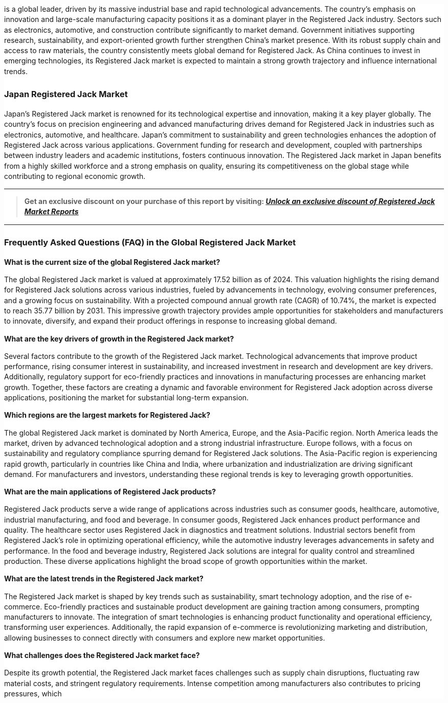 is a global leader, driven by its massive industrial base and rapid technological advancements. The country&rsquo;s emphasis on innovation and large-scale manufacturing capacity positions it as a dominant player in the Registered Jack industry. Sectors such as electronics, automotive, and construction contribute significantly to market demand. Government initiatives supporting research, sustainability, and export-oriented growth further strengthen China&rsquo;s market presence. With its robust supply chain and access to raw materials, the country consistently meets global demand for Registered Jack. As China continues to invest in emerging technologies, its Registered Jack market is expected to maintain a strong growth trajectory and influence international trends.</p><h3>Japan Registered Jack Market</h3><p>Japan&rsquo;s Registered Jack market is renowned for its technological expertise and innovation, making it a key player globally. The country&rsquo;s focus on precision engineering and advanced manufacturing drives demand for Registered Jack in industries such as electronics, automotive, and healthcare. Japan&rsquo;s commitment to sustainability and green technologies enhances the adoption of Registered Jack across various applications. Government funding for research and development, coupled with partnerships between industry leaders and academic institutions, fosters continuous innovation. The Registered Jack market in Japan benefits from a highly skilled workforce and a strong emphasis on quality, ensuring its competitiveness on the global stage while contributing to regional economic growth.</p><hr /><blockquote><p><strong>Get an exclusive discount on your purchase of this report by visiting: <em><a href="://marketresearchpulse.com/ask-for-discount/63549?utm_source=Github&amp;utm_medium=0116">Unlock an exclusive discount of Registered Jack Market Reports</a></em>&nbsp;</strong></p></blockquote><hr /><h3>Frequently Asked Questions (FAQ) in the Global Registered Jack Market</h3><p><strong>What is the current size of the global Registered Jack market?</strong></p><p>The global Registered Jack market is valued at approximately 17.52 billion as of 2024. This valuation highlights the rising demand for Registered Jack solutions across various industries, fueled by advancements in technology, evolving consumer preferences, and a growing focus on sustainability. With a projected compound annual growth rate (CAGR) of 10.74%, the market is expected to reach 35.77 billion by 2031. This impressive growth trajectory provides ample opportunities for stakeholders and manufacturers to innovate, diversify, and expand their product offerings in response to increasing global demand.</p><p><strong>What are the key drivers of growth in the Registered Jack market?</strong></p><p>Several factors contribute to the growth of the Registered Jack market. Technological advancements that improve product performance, rising consumer interest in sustainability, and increased investment in research and development are key drivers. Additionally, regulatory support for eco-friendly practices and innovations in manufacturing processes are enhancing market growth. Together, these factors are creating a dynamic and favorable environment for Registered Jack adoption across diverse applications, positioning the market for substantial long-term expansion.</p><p><strong>Which regions are the largest markets for Registered Jack?</strong></p><p>The global Registered Jack market is dominated by North America, Europe, and the Asia-Pacific region. North America leads the market, driven by advanced technological adoption and a strong industrial infrastructure. Europe follows, with a focus on sustainability and regulatory compliance spurring demand for Registered Jack solutions. The Asia-Pacific region is experiencing rapid growth, particularly in countries like China and India, where urbanization and industrialization are driving significant demand. For manufacturers and investors, understanding these regional trends is key to leveraging growth opportunities.</p><p><strong>What are the main applications of Registered Jack products?</strong></p><p>Registered Jack products serve a wide range of applications across industries such as consumer goods, healthcare, automotive, industrial manufacturing, and food and beverage. In consumer goods, Registered Jack enhances product performance and quality. The healthcare sector uses Registered Jack in diagnostics and treatment solutions. Industrial sectors benefit from Registered Jack&rsquo;s role in optimizing operational efficiency, while the automotive industry leverages advancements in safety and performance. In the food and beverage industry, Registered Jack solutions are integral for quality control and streamlined production. These diverse applications highlight the broad scope of growth opportunities within the market.</p><p><strong>What are the latest trends in the Registered Jack market?</strong></p><p>The Registered Jack market is shaped by key trends such as sustainability, smart technology adoption, and the rise of e-commerce. Eco-friendly practices and sustainable product development are gaining traction among consumers, prompting manufacturers to innovate. The integration of smart technologies is enhancing product functionality and operational efficiency, transforming user experiences. Additionally, the rapid expansion of e-commerce is revolutionizing marketing and distribution, allowing businesses to connect directly with consumers and explore new market opportunities.</p><p><strong>What challenges does the Registered Jack market face?</strong></p><p>Despite its growth potential, the Registered Jack market faces challenges such as supply chain disruptions, fluctuating raw material costs, and stringent regulatory requirements. Intense competition among manufacturers also contributes to pricing pressures, which